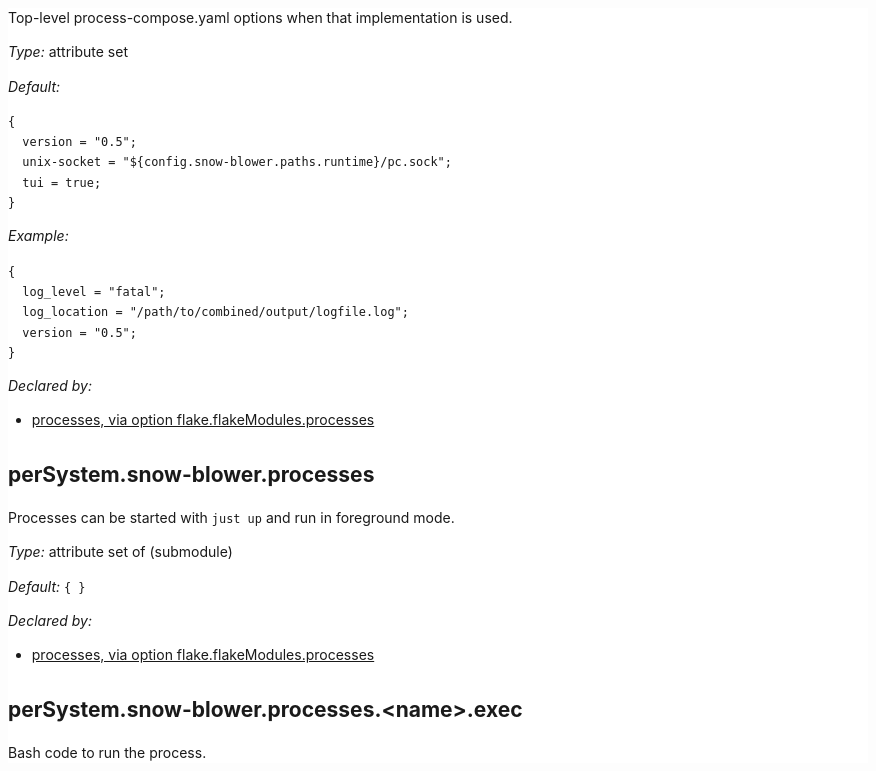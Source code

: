 

Top-level process-compose\.yaml options when that implementation is used\.



*Type:*
attribute set



*Default:*

```
{
  version = "0.5";
  unix-socket = "${config.snow-blower.paths.runtime}/pc.sock";
  tui = true;
}

```



*Example:*

```
{
  log_level = "fatal";
  log_location = "/path/to/combined/output/logfile.log";
  version = "0.5";
}
```

*Declared by:*
 - [processes, via option flake\.flakeModules\.processes](modules/processes)



## perSystem\.snow-blower\.processes



Processes can be started with ` just up ` and run in foreground mode\.



*Type:*
attribute set of (submodule)



*Default:*
` { } `

*Declared by:*
 - [processes, via option flake\.flakeModules\.processes](modules/processes)



## perSystem\.snow-blower\.processes\.\<name>\.exec



Bash code to run the process\.
